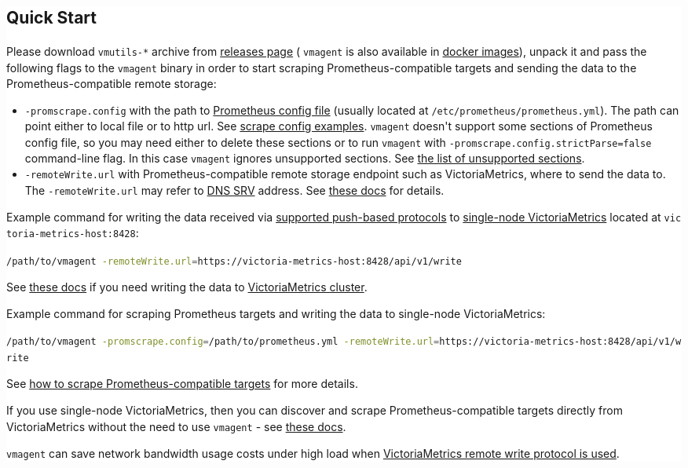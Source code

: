 ## Quick Start

Please download `vmutils-*` archive from [releases page](https://github.com/VictoriaMetrics/VictoriaMetrics/releases/latest) (
`vmagent` is also available in [docker images](https://hub.docker.com/r/victoriametrics/vmagent/tags)),
unpack it and pass the following flags to the `vmagent` binary in order to start scraping Prometheus-compatible targets
and sending the data to the Prometheus-compatible remote storage:

* `-promscrape.config` with the path to [Prometheus config file](https://docs.victoriametrics.com/sd_configs/) (usually located at `/etc/prometheus/prometheus.yml`).
  The path can point either to local file or to http url. See [scrape config examples](https://docs.victoriametrics.com/scrape_config_examples/).
  `vmagent` doesn't support some sections of Prometheus config file, so you may need either to delete these sections or
  to run `vmagent` with `-promscrape.config.strictParse=false` command-line flag.
  In this case `vmagent` ignores unsupported sections. See [the list of unsupported sections](#unsupported-prometheus-config-sections).
* `-remoteWrite.url` with Prometheus-compatible remote storage endpoint such as VictoriaMetrics, where to send the data to.
  The `-remoteWrite.url` may refer to [DNS SRV](https://en.wikipedia.org/wiki/SRV_record) address. See [these docs](#srv-urls) for details.

Example command for writing the data received via [supported push-based protocols](#how-to-push-data-to-vmagent)
to [single-node VictoriaMetrics](https://docs.victoriametrics.com/) located at `victoria-metrics-host:8428`:

```sh
/path/to/vmagent -remoteWrite.url=https://victoria-metrics-host:8428/api/v1/write
```

See [these docs](https://docs.victoriametrics.com/cluster-victoriametrics/#url-format) if you need writing
the data to [VictoriaMetrics cluster](https://docs.victoriametrics.com/cluster-victoriametrics/).

Example command for scraping Prometheus targets and writing the data to single-node VictoriaMetrics:

```sh
/path/to/vmagent -promscrape.config=/path/to/prometheus.yml -remoteWrite.url=https://victoria-metrics-host:8428/api/v1/write
```

See [how to scrape Prometheus-compatible targets](#how-to-collect-metrics-in-prometheus-format) for more details.

If you use single-node VictoriaMetrics, then you can discover and scrape Prometheus-compatible targets directly from VictoriaMetrics
without the need to use `vmagent` - see [these docs](https://docs.victoriametrics.com/#how-to-scrape-prometheus-exporters-such-as-node-exporter).

`vmagent` can save network bandwidth usage costs under high load when [VictoriaMetrics remote write protocol is used](#victoriametrics-remote-write-protocol).
